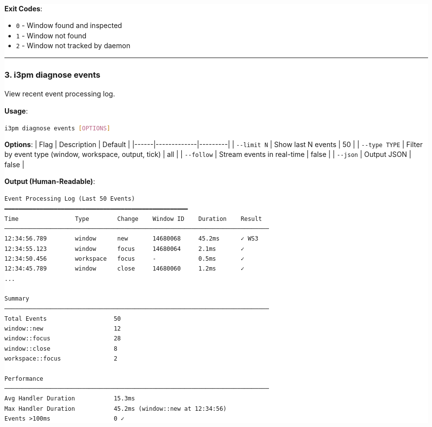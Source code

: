 **Exit Codes**:
- `0` - Window found and inspected
- `1` - Window not found
- `2` - Window not tracked by daemon

---

### 3. i3pm diagnose events

View recent event processing log.

**Usage**:
```bash
i3pm diagnose events [OPTIONS]
```

**Options**:
| Flag | Description | Default |
|------|-------------|---------|
| `--limit N` | Show last N events | 50 |
| `--type TYPE` | Filter by event type (window, workspace, output, tick) | all |
| `--follow` | Stream events in real-time | false |
| `--json` | Output JSON | false |

**Output (Human-Readable)**:
```
Event Processing Log (Last 50 Events)
━━━━━━━━━━━━━━━━━━━━━━━━━━━━━━━━━━━━━━━━━━━━━━━━━━━━
Time                Type        Change    Window ID    Duration    Result
───────────────────────────────────────────────────────────────────────────
12:34:56.789        window      new       14680068     45.2ms      ✓ WS3
12:34:55.123        window      focus     14680064     2.1ms       ✓
12:34:50.456        workspace   focus     -            0.5ms       ✓
12:34:45.789        window      close     14680060     1.2ms       ✓
...

Summary
───────────────────────────────────────────────────────────────────────────
Total Events                   50
window::new                    12
window::focus                  28
window::close                  8
workspace::focus               2

Performance
───────────────────────────────────────────────────────────────────────────
Avg Handler Duration           15.3ms
Max Handler Duration           45.2ms (window::new at 12:34:56)
Events >100ms                  0 ✓
```
